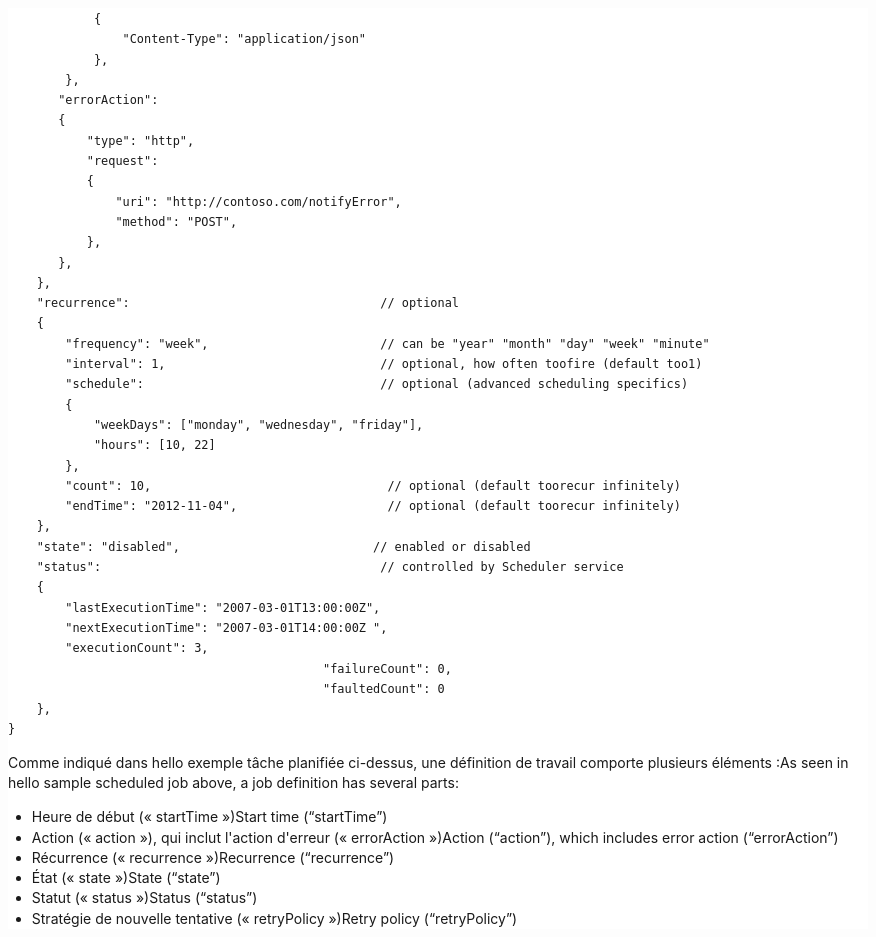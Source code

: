                 {
                    "Content-Type": "application/json"
                },
            },
           "errorAction":
           {
               "type": "http",
               "request":
               {
                   "uri": "http://contoso.com/notifyError",
                   "method": "POST",
               },
           },
        },
        "recurrence":                                   // optional
        {
            "frequency": "week",                        // can be "year" "month" "day" "week" "minute"
            "interval": 1,                              // optional, how often toofire (default too1)
            "schedule":                                 // optional (advanced scheduling specifics)
            {
                "weekDays": ["monday", "wednesday", "friday"],
                "hours": [10, 22]
            },
            "count": 10,                                 // optional (default toorecur infinitely)
            "endTime": "2012-11-04",                     // optional (default toorecur infinitely)
        },
        "state": "disabled",                           // enabled or disabled
        "status":                                       // controlled by Scheduler service
        {
            "lastExecutionTime": "2007-03-01T13:00:00Z",
            "nextExecutionTime": "2007-03-01T14:00:00Z ",
            "executionCount": 3,
                                                "failureCount": 0,
                                                "faultedCount": 0
        },
    }

<span data-ttu-id="8efc9-151">Comme indiqué dans hello exemple tâche planifiée ci-dessus, une définition de travail comporte plusieurs éléments :</span><span class="sxs-lookup"><span data-stu-id="8efc9-151">As seen in hello sample scheduled job above, a job definition has several parts:</span></span>

* <span data-ttu-id="8efc9-152">Heure de début (« startTime »)</span><span class="sxs-lookup"><span data-stu-id="8efc9-152">Start time (“startTime”)</span></span>  
* <span data-ttu-id="8efc9-153">Action (« action »), qui inclut l'action d'erreur (« errorAction »)</span><span class="sxs-lookup"><span data-stu-id="8efc9-153">Action (“action”), which includes error action (“errorAction”)</span></span>
* <span data-ttu-id="8efc9-154">Récurrence (« recurrence »)</span><span class="sxs-lookup"><span data-stu-id="8efc9-154">Recurrence (“recurrence”)</span></span>  
* <span data-ttu-id="8efc9-155">État (« state »)</span><span class="sxs-lookup"><span data-stu-id="8efc9-155">State (“state”)</span></span>  
* <span data-ttu-id="8efc9-156">Statut (« status »)</span><span class="sxs-lookup"><span data-stu-id="8efc9-156">Status (“status”)</span></span>  
* <span data-ttu-id="8efc9-157">Stratégie de nouvelle tentative (« retryPolicy »)</span><span class="sxs-lookup"><span data-stu-id="8efc9-157">Retry policy (“retryPolicy”)</span></span>  
